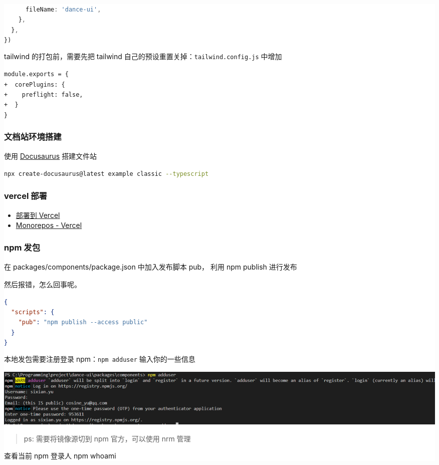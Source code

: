 ```typescript
      fileName: 'dance-ui',
    },
  },
})
```

tailwind 的打包前，需要先把 tailwind 自己的预设重置关掉：`tailwind.config.js` 中增加

```dotnetcli
module.exports = {
+  corePlugins: {
+    preflight: false,
+  }
}
```

### 文档站环境搭建

使用 [Docusaurus](https://docusaurus.io/docs) 搭建文件站

```bash
npx create-docusaurus@latest example classic --typescript
```

### vercel 部署

- [部署到 Vercel](https://docusaurus.io/zh-CN/docs/deployment#deploying-to-vercel)
- [Monorepos - Vercel](https://vercel.com/docs/concepts/monorepos)

### npm 发包

在 packages/components/package.json 中加入发布脚本 pub， 利用 npm publish 进行发布

然后报错，怎么回事呢。

```json
{
  "scripts": {
    "pub": "npm publish --access public"
  }
}
```

本地发包需要注册登录 npm：`npm adduser` 输入你的一些信息

![1673951310620](assets/1673951310620.png)

> ps: 需要将镜像源切到 npm 官方，可以使用 nrm 管理

查看当前 npm 登录人 npm whoami

